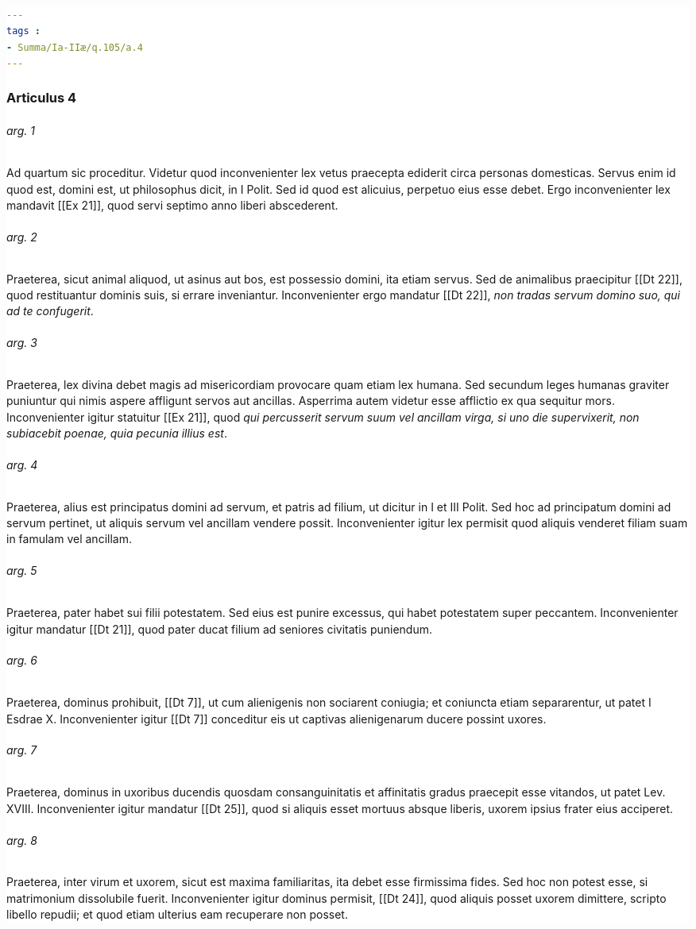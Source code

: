 ```yaml
---
tags : 
- Summa/Ia-IIæ/q.105/a.4
---
```


### Articulus 4

###### arg. 1
Ad quartum sic proceditur. Videtur quod inconvenienter lex vetus praecepta ediderit circa personas domesticas. Servus enim id quod est, domini est, ut philosophus dicit, in I Polit. Sed id quod est alicuius, perpetuo eius esse debet. Ergo inconvenienter lex mandavit [[Ex 21]], quod servi septimo anno liberi abscederent.

###### arg. 2
Praeterea, sicut animal aliquod, ut asinus aut bos, est possessio domini, ita etiam servus. Sed de animalibus praecipitur [[Dt 22]], quod restituantur dominis suis, si errare inveniantur. Inconvenienter ergo mandatur [[Dt 22]], *non tradas servum domino suo, qui ad te confugerit*.

###### arg. 3
Praeterea, lex divina debet magis ad misericordiam provocare quam etiam lex humana. Sed secundum leges humanas graviter puniuntur qui nimis aspere affligunt servos aut ancillas. Asperrima autem videtur esse afflictio ex qua sequitur mors. Inconvenienter igitur statuitur [[Ex 21]], quod *qui percusserit servum suum vel ancillam virga, si uno die supervixerit, non subiacebit poenae, quia pecunia illius est*.

###### arg. 4
Praeterea, alius est principatus domini ad servum, et patris ad filium, ut dicitur in I et III Polit. Sed hoc ad principatum domini ad servum pertinet, ut aliquis servum vel ancillam vendere possit. Inconvenienter igitur lex permisit quod aliquis venderet filiam suam in famulam vel ancillam.

###### arg. 5
Praeterea, pater habet sui filii potestatem. Sed eius est punire excessus, qui habet potestatem super peccantem. Inconvenienter igitur mandatur [[Dt 21]], quod pater ducat filium ad seniores civitatis puniendum.

###### arg. 6
Praeterea, dominus prohibuit, [[Dt 7]], ut cum alienigenis non sociarent coniugia; et coniuncta etiam separarentur, ut patet I Esdrae X. Inconvenienter igitur [[Dt 7]] conceditur eis ut captivas alienigenarum ducere possint uxores.

###### arg. 7
Praeterea, dominus in uxoribus ducendis quosdam consanguinitatis et affinitatis gradus praecepit esse vitandos, ut patet Lev. XVIII. Inconvenienter igitur mandatur [[Dt 25]], quod si aliquis esset mortuus absque liberis, uxorem ipsius frater eius acciperet.

###### arg. 8
Praeterea, inter virum et uxorem, sicut est maxima familiaritas, ita debet esse firmissima fides. Sed hoc non potest esse, si matrimonium dissolubile fuerit. Inconvenienter igitur dominus permisit, [[Dt 24]], quod aliquis posset uxorem dimittere, scripto libello repudii; et quod etiam ulterius eam recuperare non posset.
